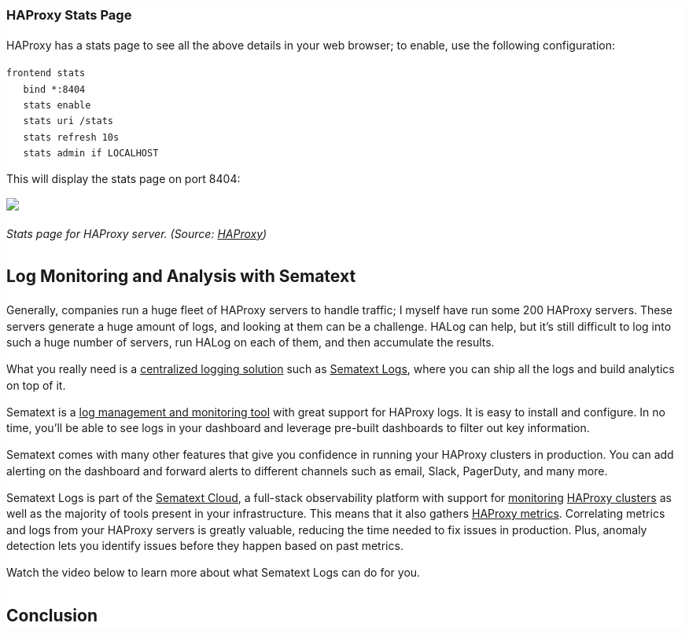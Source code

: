 ### HAProxy Stats Page

HAProxy has a stats page to see all the above details in your web browser; to enable, use the following configuration:

```
frontend stats
   bind *:8404
   stats enable
   stats uri /stats
   stats refresh 10s
   stats admin if LOCALHOST
```

This will display the stats page on port 8404:

![](https://sematext.com/wp-content/uploads/2022/10/haproxy-logging-1.jpg)

_Stats page for HAProxy server. (Source: [HAProxy](https://www.haproxy.com/blog/exploring-the-haproxy-stats-page/))_

## Log Monitoring and Analysis with Sematext

Generally, companies run a huge fleet of HAProxy servers to handle traffic; I myself have run some 200 HAProxy servers. These servers generate a huge amount of logs, and looking at them can be a challenge. HALog can help, but it’s still difficult to log into such a huge number of servers, run HALog on each of them, and then accumulate the results.

What you really need is a [centralized logging solution](https://sematext.com/blog/log-aggregation/) such as [Sematext Logs](https://sematext.com/logsene/), where you can ship all the logs and build analytics on top of it.

Sematext is a [log management and monitoring tool](https://sematext.com/blog/best-log-management-tools/) with great support for HAProxy logs. It is easy to install and configure. In no time, you’ll be able to see logs in your dashboard and leverage pre-built dashboards to filter out key information.

Sematext comes with many other features that give you confidence in running your HAProxy clusters in production. You can add alerting on the dashboard and forward alerts to different channels such as email, Slack, PagerDuty, and many more.

Sematext Logs is part of the [Sematext Cloud](https://sematext.com/cloud/), a full-stack observability platform with support for [monitoring](https://sematext.com/integrations/haproxy/) [HAProxy clusters](https://sematext.com/integrations/haproxy/) as well as the majority of tools present in your infrastructure. This means that it also gathers [HAProxy metrics](https://sematext.com/blog/haproxy-monitoring/). Correlating metrics and logs from your HAProxy servers is greatly valuable, reducing the time needed to fix issues in production. Plus, anomaly detection lets you identify issues before they happen based on past metrics.

Watch the video below to learn more about what Sematext Logs can do for you.

<iframe src="https://www.youtube-nocookie.com/embed/TSlp3ru1BNA?ab_channel=Sematext"></iframe>

## Conclusion
